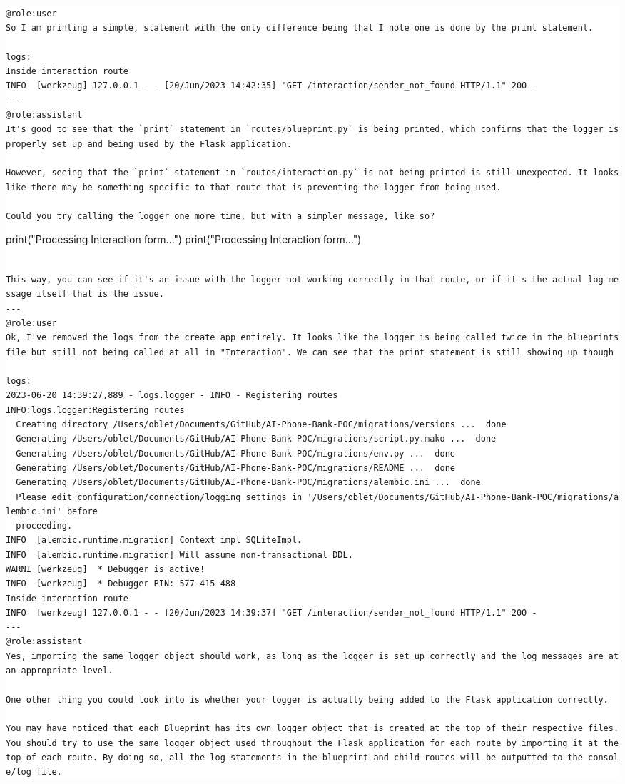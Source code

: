 ```
@role:user
So I am printing a simple, statement with the only difference being that I note one is done by the print statement.

logs:
Inside interaction route
INFO  [werkzeug] 127.0.0.1 - - [20/Jun/2023 14:42:35] "GET /interaction/sender_not_found HTTP/1.1" 200 -
---
@role:assistant
It's good to see that the `print` statement in `routes/blueprint.py` is being printed, which confirms that the logger is properly set up and being used by the Flask application.

However, seeing that the `print` statement in `routes/interaction.py` is not being printed is still unexpected. It looks like there may be something specific to that route that is preventing the logger from being used.

Could you try calling the logger one more time, but with a simpler message, like so? 

```
print("Processing Interaction form...")
print("Processing Interaction form...")
```

This way, you can see if it's an issue with the logger not working correctly in that route, or if it's the actual log message itself that is the issue.
---
@role:user
Ok, I've removed the logs from the create_app entirely. It looks like the logger is being called twice in the blueprints file but still not being called at all in "Interaction". We can see that the print statement is still showing up though

logs:
2023-06-20 14:39:27,889 - logs.logger - INFO - Registering routes
INFO:logs.logger:Registering routes
  Creating directory /Users/oblet/Documents/GitHub/AI-Phone-Bank-POC/migrations/versions ...  done
  Generating /Users/oblet/Documents/GitHub/AI-Phone-Bank-POC/migrations/script.py.mako ...  done
  Generating /Users/oblet/Documents/GitHub/AI-Phone-Bank-POC/migrations/env.py ...  done
  Generating /Users/oblet/Documents/GitHub/AI-Phone-Bank-POC/migrations/README ...  done
  Generating /Users/oblet/Documents/GitHub/AI-Phone-Bank-POC/migrations/alembic.ini ...  done
  Please edit configuration/connection/logging settings in '/Users/oblet/Documents/GitHub/AI-Phone-Bank-POC/migrations/alembic.ini' before
  proceeding.
INFO  [alembic.runtime.migration] Context impl SQLiteImpl.
INFO  [alembic.runtime.migration] Will assume non-transactional DDL.
WARNI [werkzeug]  * Debugger is active!
INFO  [werkzeug]  * Debugger PIN: 577-415-488
Inside interaction route
INFO  [werkzeug] 127.0.0.1 - - [20/Jun/2023 14:39:37] "GET /interaction/sender_not_found HTTP/1.1" 200 -
---
@role:assistant
Yes, importing the same logger object should work, as long as the logger is set up correctly and the log messages are at an appropriate level. 

One other thing you could look into is whether your logger is actually being added to the Flask application correctly.

You may have noticed that each Blueprint has its own logger object that is created at the top of their respective files. You should try to use the same logger object used throughout the Flask application for each route by importing it at the top of each route. By doing so, all the log statements in the blueprint and child routes will be outputted to the console/log file.

```